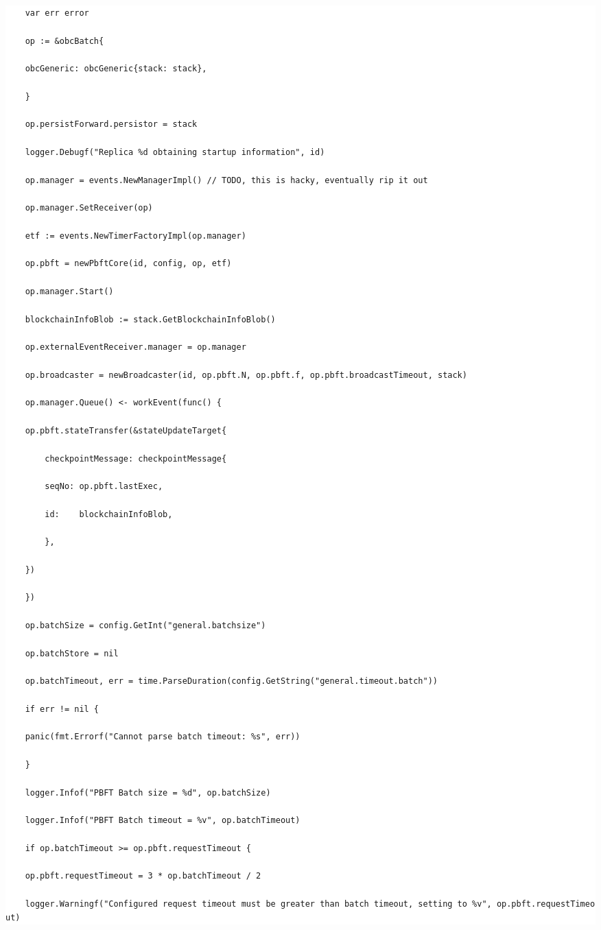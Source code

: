 	    var err error

	    op := &obcBatch{

		obcGeneric: obcGeneric{stack: stack},

	    }

	    op.persistForward.persistor = stack

	    logger.Debugf("Replica %d obtaining startup information", id)

	    op.manager = events.NewManagerImpl() // TODO, this is hacky, eventually rip it out

	    op.manager.SetReceiver(op)

	    etf := events.NewTimerFactoryImpl(op.manager)

	    op.pbft = newPbftCore(id, config, op, etf)

	    op.manager.Start()

	    blockchainInfoBlob := stack.GetBlockchainInfoBlob()

	    op.externalEventReceiver.manager = op.manager

	    op.broadcaster = newBroadcaster(id, op.pbft.N, op.pbft.f, op.pbft.broadcastTimeout, stack)

	    op.manager.Queue() <- workEvent(func() {

		op.pbft.stateTransfer(&stateUpdateTarget{

		    checkpointMessage: checkpointMessage{

			seqNo: op.pbft.lastExec,

			id:    blockchainInfoBlob,

		    },

		})

	    })

	    op.batchSize = config.GetInt("general.batchsize")

	    op.batchStore = nil

	    op.batchTimeout, err = time.ParseDuration(config.GetString("general.timeout.batch"))

	    if err != nil {

		panic(fmt.Errorf("Cannot parse batch timeout: %s", err))

	    }

	    logger.Infof("PBFT Batch size = %d", op.batchSize)

	    logger.Infof("PBFT Batch timeout = %v", op.batchTimeout)

	    if op.batchTimeout >= op.pbft.requestTimeout {

		op.pbft.requestTimeout = 3 * op.batchTimeout / 2

		logger.Warningf("Configured request timeout must be greater than batch timeout, setting to %v", op.pbft.requestTimeout)
